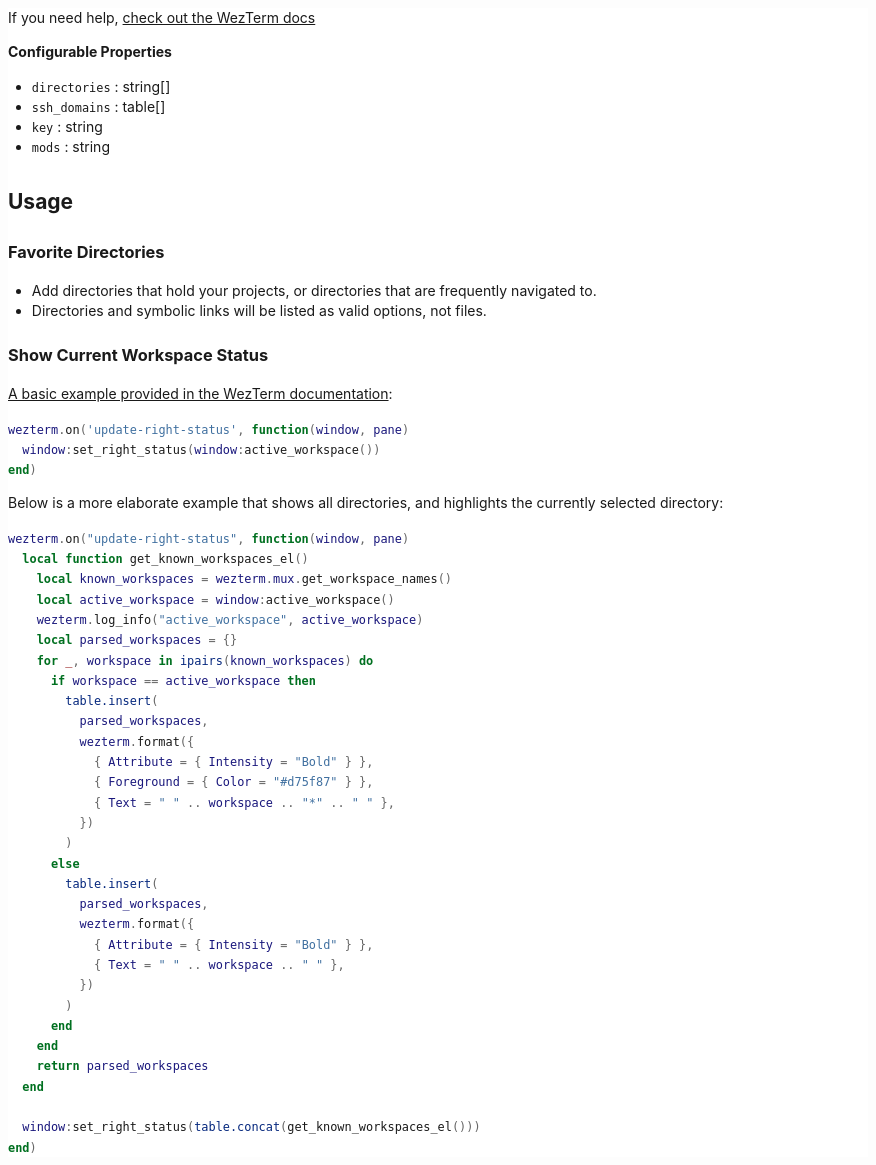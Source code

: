 If you need help, [check out the WezTerm docs](https://wezfurlong.org/wezterm/config/files.html#quick-start)

**Configurable Properties**

- `directories` : string[]
- `ssh_domains` : table[]  
- `key` : string
- `mods` : string

## Usage

### Favorite Directories

- Add directories that hold your projects, or directories that are frequently
navigated to.
- Directories and symbolic links will be listed as valid options, not files.


### Show Current Workspace Status

[A basic example provided in the WezTerm documentation](https://wezfurlong.org/wezterm/config/lua/window/active_workspace.html):
```lua
wezterm.on('update-right-status', function(window, pane)
  window:set_right_status(window:active_workspace())
end)
```

Below is a more elaborate example that shows all directories, and highlights the
currently selected directory:
```lua
wezterm.on("update-right-status", function(window, pane)
  local function get_known_workspaces_el()
    local known_workspaces = wezterm.mux.get_workspace_names()
    local active_workspace = window:active_workspace()
    wezterm.log_info("active_workspace", active_workspace)
    local parsed_workspaces = {}
    for _, workspace in ipairs(known_workspaces) do
      if workspace == active_workspace then
        table.insert(
          parsed_workspaces,
          wezterm.format({
            { Attribute = { Intensity = "Bold" } },
            { Foreground = { Color = "#d75f87" } },
            { Text = " " .. workspace .. "*" .. " " },
          })
        )
      else
        table.insert(
          parsed_workspaces,
          wezterm.format({
            { Attribute = { Intensity = "Bold" } },
            { Text = " " .. workspace .. " " },
          })
        )
      end
    end
    return parsed_workspaces
  end

  window:set_right_status(table.concat(get_known_workspaces_el()))
end)
```
